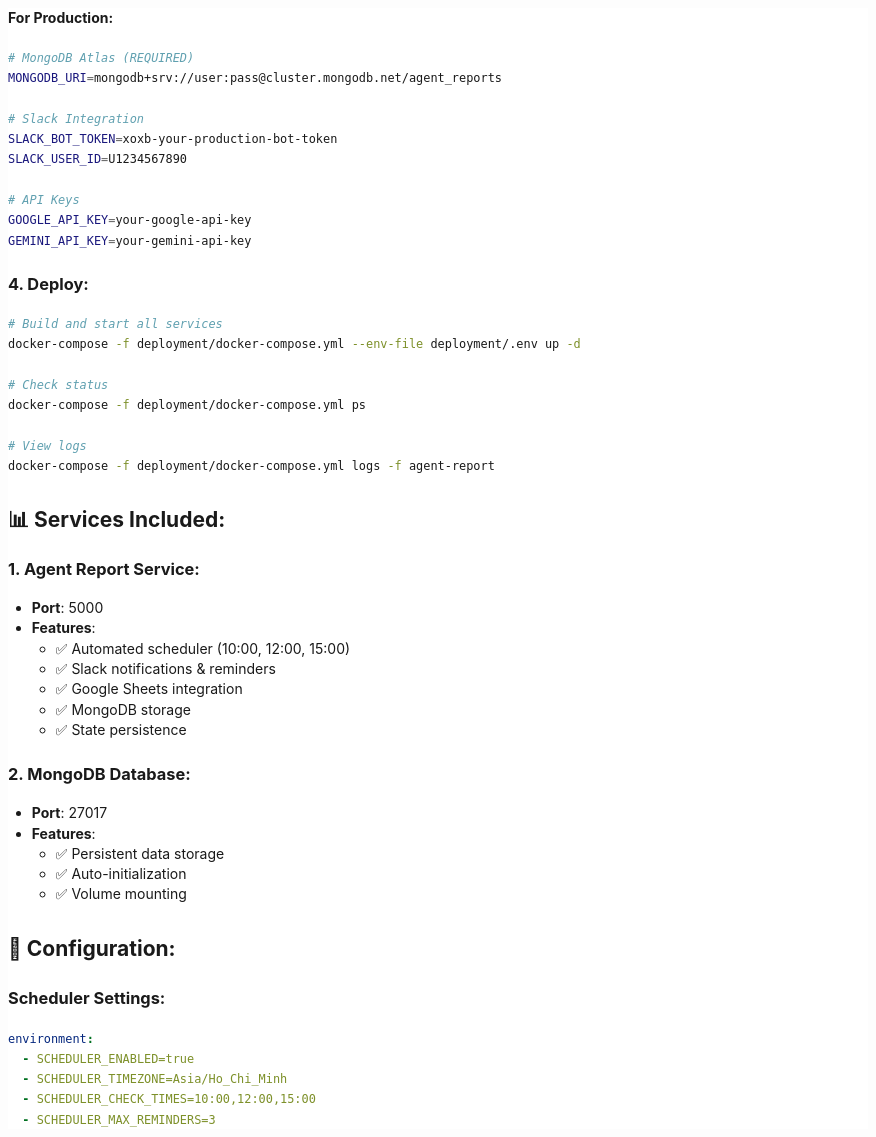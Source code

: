 #### **For Production:**
```bash
# MongoDB Atlas (REQUIRED)
MONGODB_URI=mongodb+srv://user:pass@cluster.mongodb.net/agent_reports

# Slack Integration
SLACK_BOT_TOKEN=xoxb-your-production-bot-token
SLACK_USER_ID=U1234567890

# API Keys
GOOGLE_API_KEY=your-google-api-key
GEMINI_API_KEY=your-gemini-api-key
```

### **4. Deploy:**
```bash
# Build and start all services
docker-compose -f deployment/docker-compose.yml --env-file deployment/.env up -d

# Check status
docker-compose -f deployment/docker-compose.yml ps

# View logs
docker-compose -f deployment/docker-compose.yml logs -f agent-report
```

## 📊 **Services Included:**

### **1. Agent Report Service:**
- **Port**: 5000
- **Features**: 
  - ✅ Automated scheduler (10:00, 12:00, 15:00)
  - ✅ Slack notifications & reminders
  - ✅ Google Sheets integration
  - ✅ MongoDB storage
  - ✅ State persistence

### **2. MongoDB Database:**
- **Port**: 27017
- **Features**:
  - ✅ Persistent data storage
  - ✅ Auto-initialization
  - ✅ Volume mounting

## 🔧 **Configuration:**

### **Scheduler Settings:**
```yaml
environment:
  - SCHEDULER_ENABLED=true
  - SCHEDULER_TIMEZONE=Asia/Ho_Chi_Minh
  - SCHEDULER_CHECK_TIMES=10:00,12:00,15:00
  - SCHEDULER_MAX_REMINDERS=3
```

